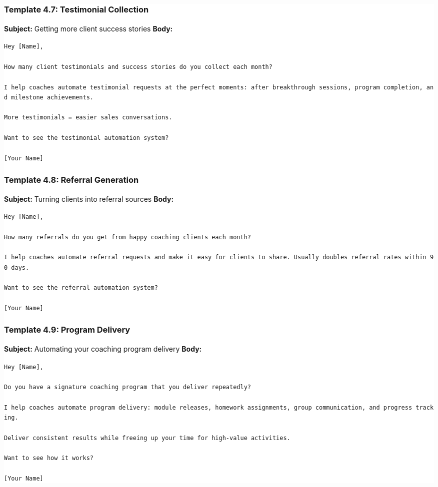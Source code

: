 ### Template 4.7: Testimonial Collection
**Subject:** Getting more client success stories
**Body:**
```
Hey [Name],

How many client testimonials and success stories do you collect each month?

I help coaches automate testimonial requests at the perfect moments: after breakthrough sessions, program completion, and milestone achievements.

More testimonials = easier sales conversations.

Want to see the testimonial automation system?

[Your Name]
```

### Template 4.8: Referral Generation
**Subject:** Turning clients into referral sources
**Body:**
```
Hey [Name],

How many referrals do you get from happy coaching clients each month?

I help coaches automate referral requests and make it easy for clients to share. Usually doubles referral rates within 90 days.

Want to see the referral automation system?

[Your Name]
```

### Template 4.9: Program Delivery
**Subject:** Automating your coaching program delivery
**Body:**
```
Hey [Name],

Do you have a signature coaching program that you deliver repeatedly?

I help coaches automate program delivery: module releases, homework assignments, group communication, and progress tracking.

Deliver consistent results while freeing up your time for high-value activities.

Want to see how it works?

[Your Name]
```
